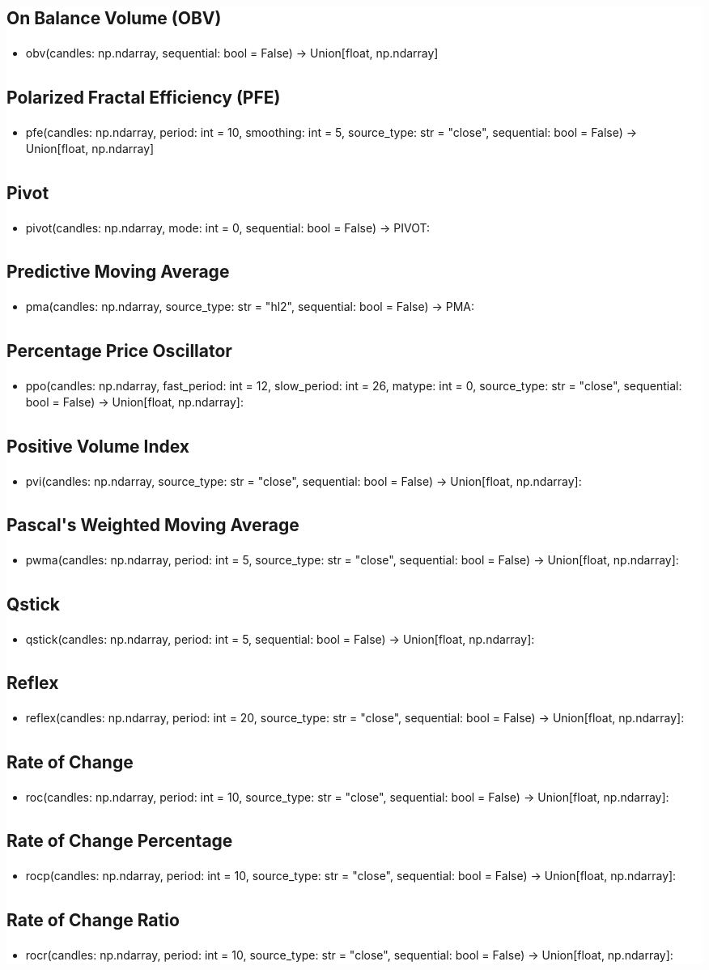 ## On Balance Volume (OBV)
- obv(candles: np.ndarray, sequential: bool = False) -> Union[float, np.ndarray]

## Polarized Fractal Efficiency (PFE)
- pfe(candles: np.ndarray, period: int = 10, smoothing: int = 5, source_type: str = "close", sequential: bool = False) -> Union[float, np.ndarray]

## Pivot
- pivot(candles: np.ndarray, mode: int = 0, sequential: bool = False) -> PIVOT:

## Predictive Moving Average
- pma(candles: np.ndarray, source_type: str = "hl2", sequential: bool = False) -> PMA:

## Percentage Price Oscillator
- ppo(candles: np.ndarray, fast_period: int = 12, slow_period: int = 26, matype: int = 0, source_type: str = "close", sequential: bool = False) -> Union[float, np.ndarray]:

## Positive Volume Index
- pvi(candles: np.ndarray, source_type: str = "close", sequential: bool = False) -> Union[float, np.ndarray]:

## Pascal's Weighted Moving Average
- pwma(candles: np.ndarray, period: int = 5, source_type: str = "close", sequential: bool = False) -> Union[float, np.ndarray]:

## Qstick
- qstick(candles: np.ndarray, period: int = 5, sequential: bool = False) -> Union[float, np.ndarray]:

## Reflex
- reflex(candles: np.ndarray, period: int = 20, source_type: str = "close", sequential: bool = False) -> Union[float, np.ndarray]:

## Rate of Change
- roc(candles: np.ndarray, period: int = 10, source_type: str = "close", sequential: bool = False) -> Union[float, np.ndarray]:

## Rate of Change Percentage
- rocp(candles: np.ndarray, period: int = 10, source_type: str = "close", sequential: bool = False) -> Union[float, np.ndarray]:

## Rate of Change Ratio
- rocr(candles: np.ndarray, period: int = 10, source_type: str = "close", sequential: bool = False) -> Union[float, np.ndarray]:
